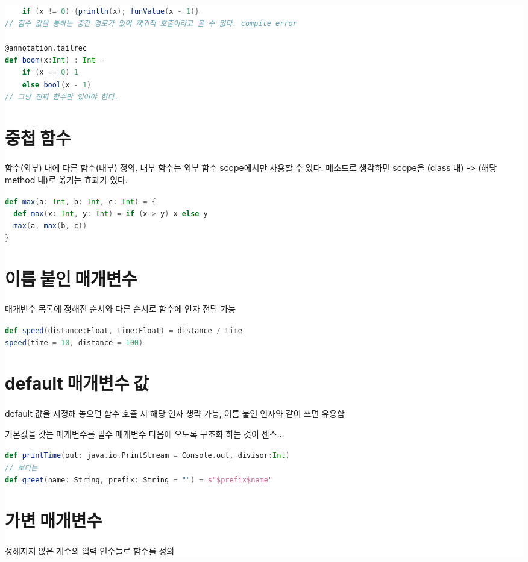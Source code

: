 ```scala
    if (x != 0) {println(x); funValue(x - 1)}  
// 함수 값을 통하는 중간 경로가 있어 재귀적 호출이라고 볼 수 없다. compile error

@annotation.tailrec
def boom(x:Int) : Int =
    if (x == 0) 1
    else bool(x - 1)
// 그냥 진짜 함수만 있어야 한다.

```

# 중첩 함수

함수(외부) 내에 다른 함수(내부) 정의. 내부 함수는 외부 함수 scope에서만 사용할 수 있다.
메소드로 생각하면 scope을 (class 내) -> (해당 method 내)로 옮기는 효과가 있다.

```scala
def max(a: Int, b: Int, c: Int) = {
  def max(x: Int, y: Int) = if (x > y) x else y
  max(a, max(b, c))
}

```

# 이름 붙인 매개변수

매개변수 목록에 정해진 순서와 다른 순서로 함수에 인자 전달 가능

```scala
def speed(distance:Float, time:Float) = distance / time
speed(time = 10, distance = 100)

```

# default 매개변수 값

default 값을 지정해 놓으면 함수 호출 시 해당 인자 생략 가능, 이름 붙인 인자와 같이 쓰면 유용함

기본값을 갖는 매개변수를 필수 매개변수 다음에 오도록 구조화 하는 것이 센스...

```scala
def printTime(out: java.io.PrintStream = Console.out, divisor:Int)
// 보다는
def greet(name: String, prefix: String = "") = s"$prefix$name"

```

# 가변 매개변수

정해지지 않은 개수의 입력 인수들로 함수를 정의
